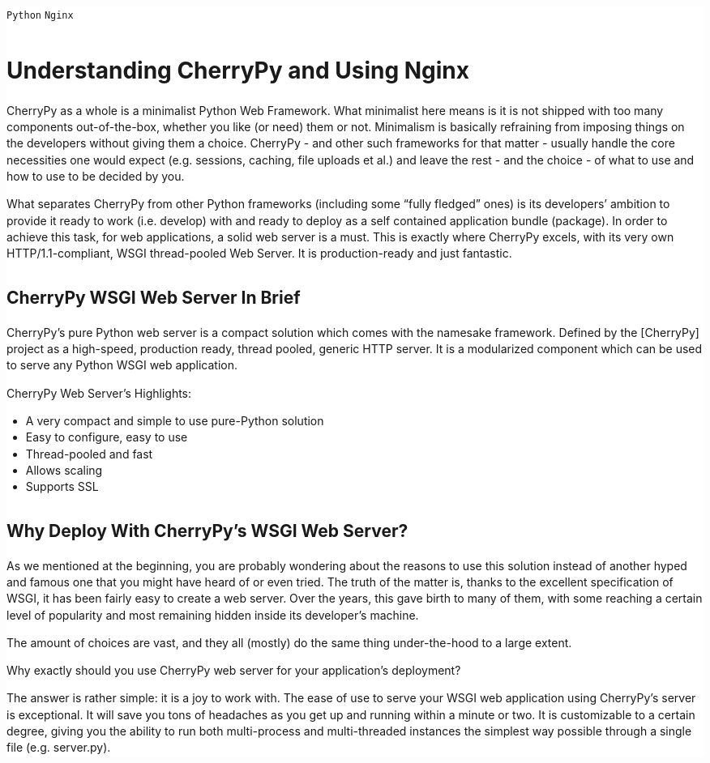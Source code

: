 ```Python``` ```Nginx```

# Understanding CherryPy and Using Nginx



CherryPy as a whole is a minimalist Python Web Framework. What minimalist here means is it is not shipped with too many components out-of-the-box, whether you like (or need) them or not. Minimalism is basically refraining from imposing things on the developers without giving them a choice. CherryPy - and other such frameworks for that matter - usually handle the core necessities one would expect (e.g. sessions, caching, file uploads et al.) and leave the rest - and the choice - of what to use and how to use to be decided by you.


What separates CherryPy from other Python frameworks (including some “fully fledged” ones) is its developers’ ambition to provide it ready to work (i.e. develop) with and ready to deploy as a self contained application bundle (package). In order to achieve this task, for web applications, a solid web server is a must. This is exactly where CherryPy excels, with its very own HTTP/1.1-compliant, WSGI thread-pooled Web Server. It is production-ready and just fantastic.


## CherryPy WSGI Web Server In Brief



CherryPy’s pure Python web server is a compact solution which comes with the namesake framework. Defined by the [CherryPy] project as a high-speed, production ready, thread pooled, generic HTTP server. It is a modularized component which can be used to serve any Python WSGI web application.


CherryPy Web Server’s Highlights:


- A very compact and simple to use pure-Python solution
- Easy to configure, easy to use
- Thread-pooled and fast
- Allows scaling
- Supports SSL

## Why Deploy With CherryPy’s WSGI Web Server?



As we mentioned at the beginning, you are probably wondering about the reasons to use this solution instead of another hyped and famous one that you might have heard of or even tried. The truth of the matter is, thanks to the excellent specification of WSGI, it has been fairly easy to create a web server. Over the years, this gave birth to many of them, with some reaching a certain level of popularity and most remaining hidden inside its developer’s machine.


The amount of choices are vast, and they all (mostly) do the same thing under-the-hood to a large extent.


Why exactly should you use CherryPy web server for your application’s deployment?


The answer is rather simple: it is a joy to work with. The ease of use to serve your WSGI web application using CherryPy’s server is exceptional. It will save you tons of headaches as you get up and running within a minute or two. It is customizable to a certain degree, giving you the ability to run both multi-process and multi-threaded instances the simplest way possible through a single file (e.g. server.py).


```